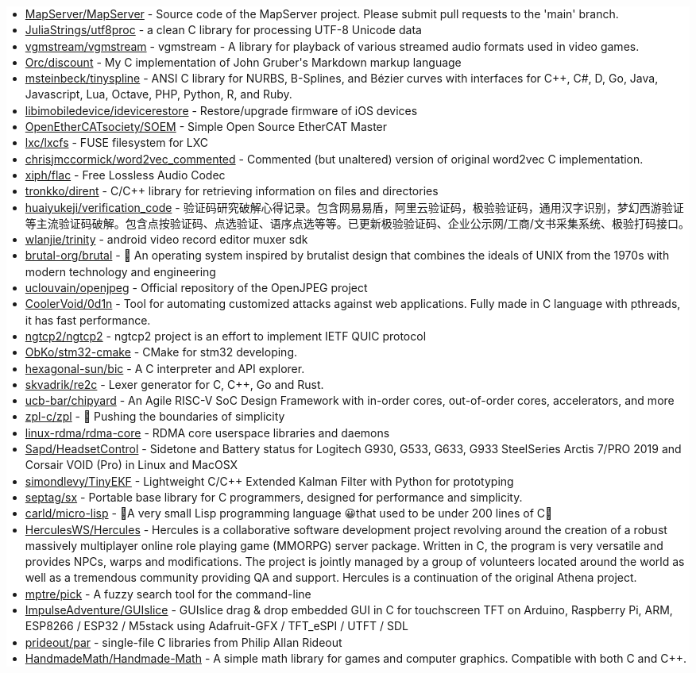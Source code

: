* [MapServer/MapServer](https://github.com/MapServer/MapServer) - Source code of the MapServer project.  Please submit pull requests to the 'main' branch.
* [JuliaStrings/utf8proc](https://github.com/JuliaStrings/utf8proc) - a clean C library for processing UTF-8 Unicode data
* [vgmstream/vgmstream](https://github.com/vgmstream/vgmstream) - vgmstream - A library for playback of various streamed audio formats used in video games.
* [Orc/discount](https://github.com/Orc/discount) - My C implementation of John Gruber's Markdown markup language
* [msteinbeck/tinyspline](https://github.com/msteinbeck/tinyspline) - ANSI C library for NURBS, B-Splines, and Bézier curves with interfaces for C++, C#, D, Go, Java, Javascript, Lua, Octave, PHP, Python, R, and Ruby.
* [libimobiledevice/idevicerestore](https://github.com/libimobiledevice/idevicerestore) - Restore/upgrade firmware of iOS devices
* [OpenEtherCATsociety/SOEM](https://github.com/OpenEtherCATsociety/SOEM) - Simple Open Source EtherCAT Master
* [lxc/lxcfs](https://github.com/lxc/lxcfs) - FUSE filesystem for LXC
* [chrisjmccormick/word2vec_commented](https://github.com/chrisjmccormick/word2vec_commented) - Commented (but unaltered) version of original word2vec C implementation.
* [xiph/flac](https://github.com/xiph/flac) - Free Lossless Audio Codec
* [tronkko/dirent](https://github.com/tronkko/dirent) - C/C++ library for retrieving information on files and directories
* [huaiyukeji/verification_code](https://github.com/huaiyukeji/verification_code) - 验证码研究破解心得记录。包含网易易盾，阿里云验证码，极验验证码，通用汉字识别，梦幻西游验证等主流验证码破解。包含点按验证码、点选验证、语序点选等等。已更新极验验证码、企业公示网/工商/文书采集系统、极验打码接口。
* [wlanjie/trinity](https://github.com/wlanjie/trinity) - android video record editor muxer sdk
* [brutal-org/brutal](https://github.com/brutal-org/brutal) - 🏢 An operating system inspired by brutalist design that combines the ideals of UNIX from the 1970s with modern technology and engineering
* [uclouvain/openjpeg](https://github.com/uclouvain/openjpeg) - Official repository of the OpenJPEG project
* [CoolerVoid/0d1n](https://github.com/CoolerVoid/0d1n) - Tool for automating customized attacks against web applications. Fully made in C language with pthreads, it has fast performance.
* [ngtcp2/ngtcp2](https://github.com/ngtcp2/ngtcp2) - ngtcp2 project is an effort to implement IETF QUIC protocol
* [ObKo/stm32-cmake](https://github.com/ObKo/stm32-cmake) - CMake for stm32 developing.
* [hexagonal-sun/bic](https://github.com/hexagonal-sun/bic) - A C interpreter and API explorer.
* [skvadrik/re2c](https://github.com/skvadrik/re2c) - Lexer generator for C, C++, Go and Rust.
* [ucb-bar/chipyard](https://github.com/ucb-bar/chipyard) - An Agile RISC-V SoC Design Framework with in-order cores, out-of-order cores, accelerators, and more
* [zpl-c/zpl](https://github.com/zpl-c/zpl) - 📐 Pushing the boundaries of simplicity
* [linux-rdma/rdma-core](https://github.com/linux-rdma/rdma-core) - RDMA core userspace libraries and daemons
* [Sapd/HeadsetControl](https://github.com/Sapd/HeadsetControl) - Sidetone and Battery status for Logitech G930, G533, G633, G933 SteelSeries Arctis 7/PRO 2019 and Corsair VOID (Pro) in Linux and MacOSX
* [simondlevy/TinyEKF](https://github.com/simondlevy/TinyEKF) - Lightweight C/C++ Extended Kalman Filter with Python for prototyping
* [septag/sx](https://github.com/septag/sx) - Portable base library for C programmers, designed for performance and simplicity.
* [carld/micro-lisp](https://github.com/carld/micro-lisp) - 🎄A very small Lisp programming language 😀that used to be under 200 lines of C🎄
* [HerculesWS/Hercules](https://github.com/HerculesWS/Hercules) - Hercules is a collaborative software development project revolving around the creation of a robust massively multiplayer online role playing game (MMORPG) server package. Written in C, the program is very versatile and provides NPCs, warps and modifications. The project is jointly managed by a group of volunteers located around the world as well as a tremendous community providing QA and support. Hercules is a continuation of the original Athena project.
* [mptre/pick](https://github.com/mptre/pick) - A fuzzy search tool for the command-line
* [ImpulseAdventure/GUIslice](https://github.com/ImpulseAdventure/GUIslice) - GUIslice drag & drop embedded GUI in C for touchscreen TFT on Arduino, Raspberry Pi, ARM, ESP8266 / ESP32 / M5stack using Adafruit-GFX / TFT_eSPI / UTFT / SDL
* [prideout/par](https://github.com/prideout/par) - single-file C libraries from Philip Allan Rideout
* [HandmadeMath/Handmade-Math](https://github.com/HandmadeMath/Handmade-Math) - A simple math library for games and computer graphics. Compatible with both C and C++.